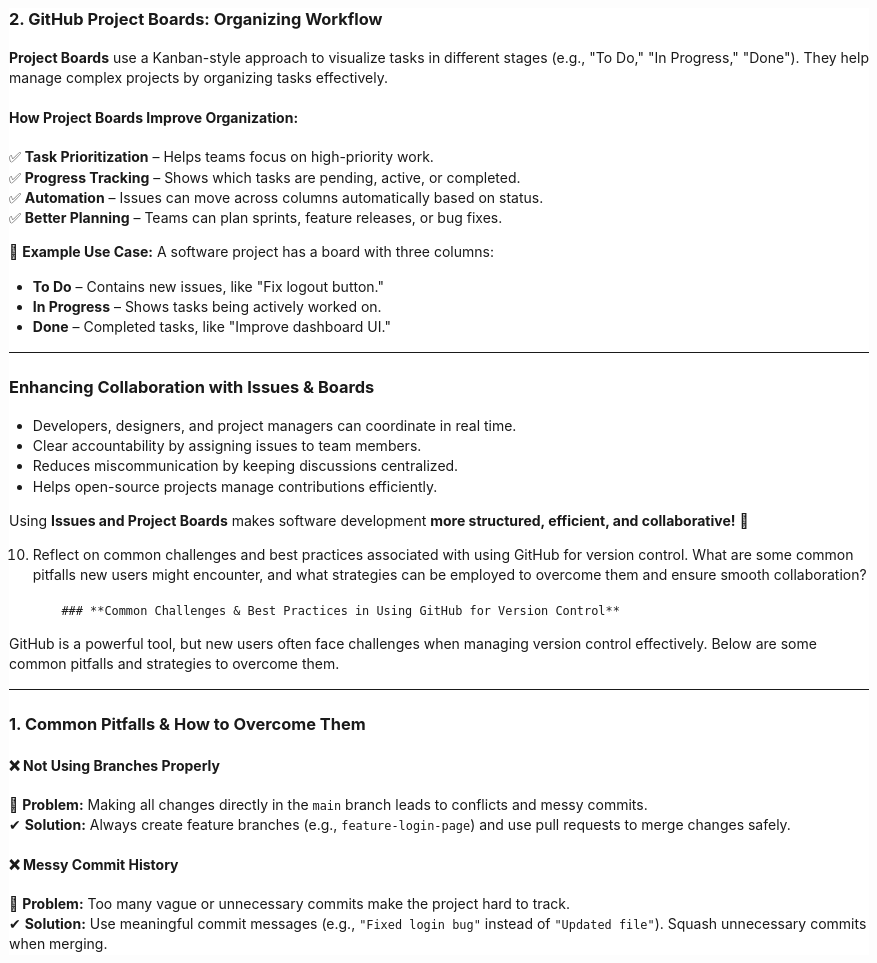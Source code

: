 
### **2. GitHub Project Boards: Organizing Workflow**  
**Project Boards** use a Kanban-style approach to visualize tasks in different stages (e.g., "To Do," "In Progress," "Done"). They help manage complex projects by organizing tasks effectively.  

#### **How Project Boards Improve Organization:**  
✅ **Task Prioritization** – Helps teams focus on high-priority work.  
✅ **Progress Tracking** – Shows which tasks are pending, active, or completed.  
✅ **Automation** – Issues can move across columns automatically based on status.  
✅ **Better Planning** – Teams can plan sprints, feature releases, or bug fixes.  

📌 **Example Use Case:** A software project has a board with three columns:  
- **To Do** – Contains new issues, like "Fix logout button."  
- **In Progress** – Shows tasks being actively worked on.  
- **Done** – Completed tasks, like "Improve dashboard UI."  

---

### **Enhancing Collaboration with Issues & Boards**  
- Developers, designers, and project managers can coordinate in real time.  
- Clear accountability by assigning issues to team members.  
- Reduces miscommunication by keeping discussions centralized.  
- Helps open-source projects manage contributions efficiently.  

Using **Issues and Project Boards** makes software development **more structured, efficient, and collaborative!** 🚀


10. Reflect on common challenges and best practices associated with using GitHub for version control. What are some common pitfalls new users might encounter, and what strategies can be employed to overcome them and ensure smooth collaboration?


            ### **Common Challenges & Best Practices in Using GitHub for Version Control**  

GitHub is a powerful tool, but new users often face challenges when managing version control effectively. Below are some common pitfalls and strategies to overcome them.  

---

### **1. Common Pitfalls & How to Overcome Them**  

#### **❌ Not Using Branches Properly**  
🔹 **Problem:** Making all changes directly in the `main` branch leads to conflicts and messy commits.  
✔ **Solution:** Always create feature branches (e.g., `feature-login-page`) and use pull requests to merge changes safely.  

#### **❌ Messy Commit History**  
🔹 **Problem:** Too many vague or unnecessary commits make the project hard to track.  
✔ **Solution:** Use meaningful commit messages (e.g., `"Fixed login bug"` instead of `"Updated file"`). Squash unnecessary commits when merging.  
